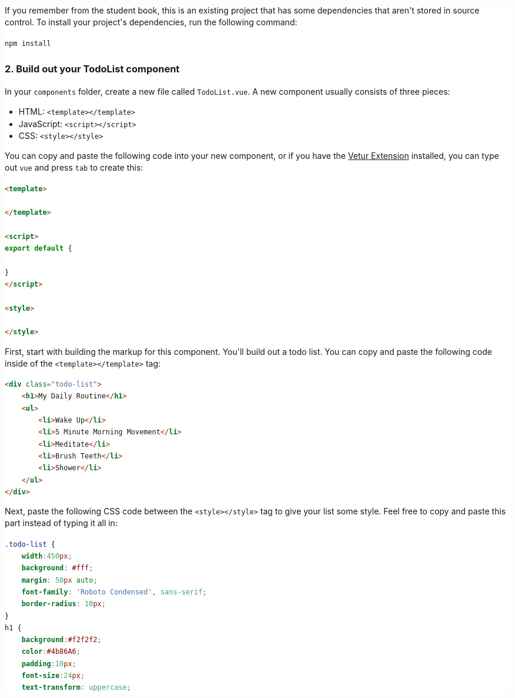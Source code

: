 If you remember from the student book, this is an existing project that has some dependencies that aren't stored in source control. To install your project's dependencies, run the following command:

```bash
npm install
```

### 2. Build out your TodoList component

In your `components` folder, create a new file called `TodoList.vue`. A new component usually consists of three pieces:

* HTML: `<template></template>`
* JavaScript: `<script></script>`
* CSS: `<style></style>`

You can copy and paste the following code into your new component, or if you have the [Vetur Extension](https://github.com/vuejs/vetur) installed, you can type out `vue` and press `tab` to create this:

```html
<template>

</template>

<script>
export default {

}
</script>

<style>

</style>
```

First, start with building the markup for this component. You'll build out a todo list. You can copy and paste the following code inside of the `<template></template>` tag:

```html
<div class="todo-list">
    <h1>My Daily Routine</h1>
    <ul>
        <li>Wake Up</li>
        <li>5 Minute Morning Movement</li>
        <li>Meditate</li>
        <li>Brush Teeth</li>
        <li>Shower</li>
    </ul>
</div>
```

Next, paste the following CSS code between the `<style></style>` tag to give your list some style. Feel free to copy and paste this part instead of typing it all in:

```css
.todo-list {
    width:450px;
    background: #fff;
    margin: 50px auto;
    font-family: 'Roboto Condensed', sans-serif;
    border-radius: 10px;
}
h1 {
    background:#f2f2f2;
    color:#4b86A6;
    padding:10px;
    font-size:24px;
    text-transform: uppercase;
```